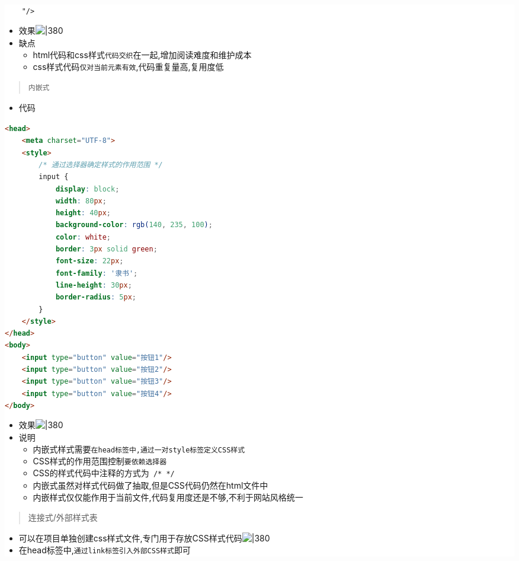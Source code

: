 ```html
    "/> 
```

+ 效果![|380](https://my-obsidian-image.oss-cn-guangzhou.aliyuncs.com/2024/04/36d12c3aa2255c7bf3a16eb33b5b5dfb.png)
+ 缺点
	+ html代码和css样式`代码交织`在一起,增加阅读难度和维护成本
	+ css样式代码`仅对当前元素有效`,代码重复量高,复用度低

> `内嵌式`

+ 代码
``` html
<head>
    <meta charset="UTF-8">
    <style>
        /* 通过选择器确定样式的作用范围 */
        input {
            display: block;
            width: 80px; 
            height: 40px; 
            background-color: rgb(140, 235, 100); 
            color: white;
            border: 3px solid green;
            font-size: 22px;
            font-family: '隶书';
            line-height: 30px;
            border-radius: 5px;
        }
    </style>
</head>
<body>
    <input type="button" value="按钮1"/> 
    <input type="button" value="按钮2"/> 
    <input type="button" value="按钮3"/> 
    <input type="button" value="按钮4"/> 
</body>
```

+ 效果![|380](https://my-obsidian-image.oss-cn-guangzhou.aliyuncs.com/2024/04/b9d31bd9511a4ac39cc9e65f2df03cf9.png)
+ 说明
    - 内嵌式样式需要`在head标签中,通过一对style标签定义CSS样式`
    - CSS样式的作用范围控制`要依赖选择器`
    - CSS的样式代码中注释的方式为` /* */`
    - 内嵌式虽然对样式代码做了抽取,但是CSS代码仍然在html文件中
    - 内嵌样式仅仅能作用于当前文件,代码复用度还是不够,不利于网站风格统一

> 连接式/外部样式表

+ 可以在项目单独创建css样式文件,专门用于存放CSS样式代码![|380](https://my-obsidian-image.oss-cn-guangzhou.aliyuncs.com/2024/04/5d41c6afeafb23a2131f06f00374f452.png)
+ 在head标签中,`通过link标签引入外部CSS样式`即可
